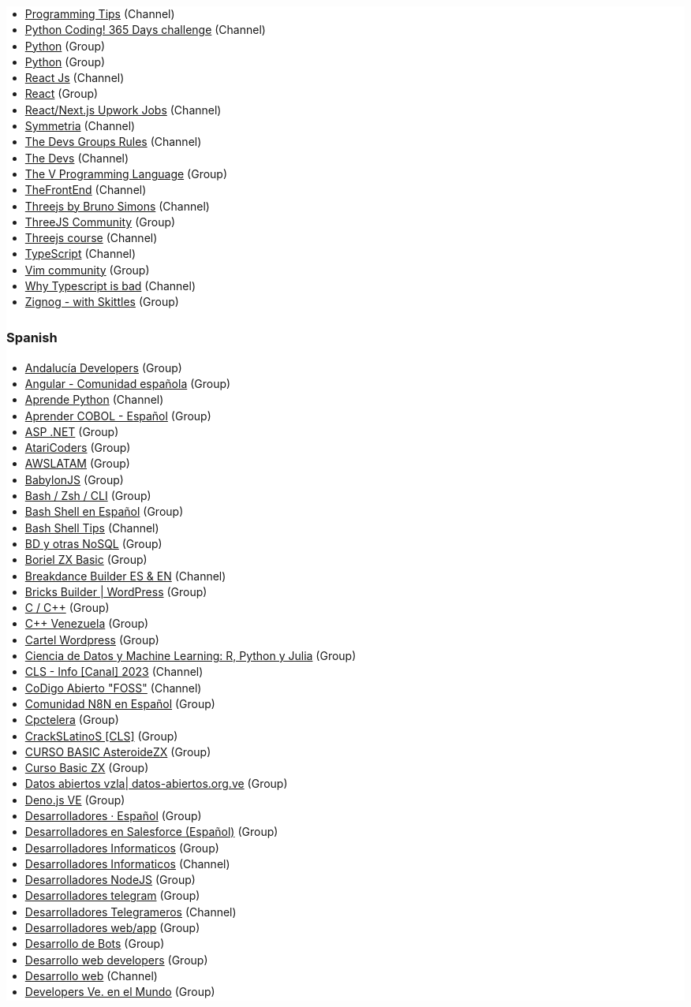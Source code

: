 * [Programming Tips](https://t.me/ProgrammingTip) (Channel)
* [Python Coding! 365 Days challenge](https://t.me/pythonclcoding) (Channel)
* [Python](https://t.me/+j4pTYWEHCmY1OGU0) (Group)
* [Python](https://t.me/joinchat/OD5CfVBedvYRFvRHP_Egow) (Group)
* [React Js](https://t.me/reactjsf) (Channel)
* [React](https://t.me/react_js_en) (Group)
* [React/Next.js Upwork Jobs](https://t.me/ReactUpworkJobs) (Channel)
* [Symmetria](https://t.me/symmetria) (Channel)
* [The Devs Groups Rules](https://t.me/rulesforthedevs) (Channel)
* [The Devs](https://t.me/thedevs) (Channel)
* [The V Programming Language](https://t.me/vlang_en) (Group)
* [TheFrontEnd](https://t.me/thefrontend) (Channel)
* [Threejs by Bruno Simons](https://t.me/bruno_threejs) (Channel)
* [ThreeJS Community](https://t.me/threejs_community) (Group)
* [Threejs course](https://t.me/three_js_course) (Channel)
* [TypeScript](https://t.me/typescriptl) (Channel)
* [Vim community](https://t.me/vim_devs) (Group)
* [Why Typescript is bad](https://t.me/why_typescript_is_bad) (Channel)
* [Zignog - with Skittles](https://t.me/zignog) (Group)

### Spanish

* [Andalucía Developers](https://t.me/andaluciadev) (Group)
* [Angular - Comunidad española](https://t.me/es_angular) (Group)
* [Aprende Python](https://t.me/aprendepython) (Channel)
* [Aprender COBOL - Español](https://t.me/aprendercobol) (Group)
* [ASP .NET](https://t.me/aspnetve) (Group)
* [AtariCoders](https://t.me/ataricoders) (Group)
* [AWSLATAM](https://t.me/awslatam) (Group)
* [BabylonJS](https://t.me/babylon_js) (Group)
* [Bash / Zsh / CLI](https://t.me/BashZshCLI) (Group)
* [Bash Shell en Español](https://t.me/bash_es) (Group)
* [Bash Shell Tips](https://t.me/bash_tips_es) (Channel)
* [BD y otras NoSQL](https://t.me/bdvzla) (Group)
* [Boriel ZX Basic](https://t.me/+dSbWL8z8ol1lMjA0) (Group)
* [Breakdance Builder ES & EN](https://t.me/breakdance_builder_fans) (Channel)
* [Bricks Builder | WordPress](https://t.me/BricksBuilder) (Group)
* [C / C++](https://t.me/programacionc) (Group)
* [C++ Venezuela](https://t.me/joinchat/BrCK8gmzgY_A2-Z2qg_MRg) (Group)
* [Cartel Wordpress](https://t.me/cartelwordpress) (Group)
* [Ciencia de Datos y Machine Learning: R, Python y Julia](https://t.me/datascienceml_rstatspythonjulia) (Group)
* [CLS - Info [Canal] 2023](https://t.me/clsinfo) (Channel)
* [CoDigo Abierto "FOSS"](https://t.me/software_de_codigo_libre_FOSS) (Channel)
* [Comunidad N8N en Español](https://t.me/comunidadn8n) (Group)
* [Cpctelera](https://t.me/cpctelera_asm) (Group)
* [CrackSLatinoS [CLS]](https://t.me/crackslatinos) (Group)
* [CURSO BASIC AsteroideZX](https://t.me/CURSOBASICAsteroideZX) (Group)
* [Curso Basic ZX](https://t.me/CursoBasicZX) (Group)
* [Datos abiertos vzla| datos-abiertos.org.ve](https://t.me/joinchat/B9JUAAaks9m5-2TefJsAuw) (Group)
* [Deno.js VE](https://t.me/DenojsVE) (Group)
* [Desarrolladores · Español](https://t.me/DesarrolladoresEs) (Group)
* [Desarrolladores en Salesforce (Español)](https://t.me/DevSalesforceES) (Group)
* [Desarrolladores Informaticos](https://t.me/desarrolladores_informaticos) (Group)
* [Desarrolladores Informaticos](https://t.me/DesarrolladoresInformaticos) (Channel)
* [Desarrolladores NodeJS](https://t.me/programadores_nodejs) (Group)
* [Desarrolladores telegram](https://t.me/desarrolladorest) (Group)
* [Desarrolladores Telegrameros](https://t.me/desarrolladores) (Channel)
* [Desarrolladores web/app](https://t.me/desarrolladorWebApp) (Group)
* [Desarrollo de Bots](https://t.me/devbots) (Group)
* [Desarrollo web developers](https://t.me/DesarrolladoresMx) (Group)
* [Desarrollo web](https://t.me/desarrolloweb) (Channel)
* [Developers Ve. en el Mundo](https://t.me/DevelopersVeMundo) (Group)
